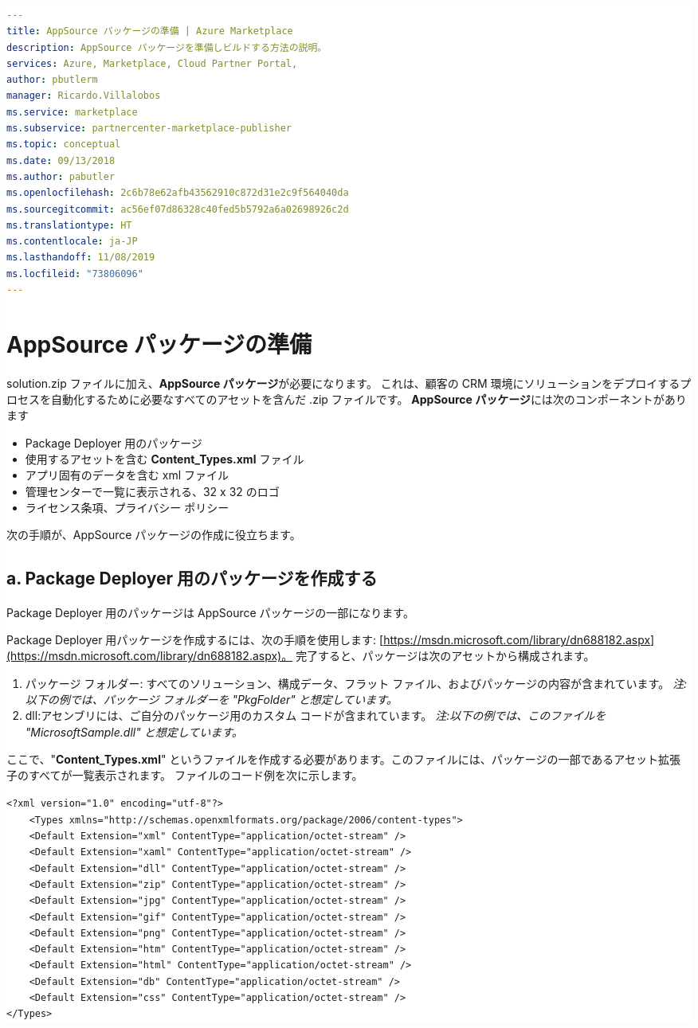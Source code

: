 ```yaml
---
title: AppSource パッケージの準備 | Azure Marketplace
description: AppSource パッケージを準備しビルドする方法の説明。
services: Azure, Marketplace, Cloud Partner Portal,
author: pbutlerm
manager: Ricardo.Villalobos
ms.service: marketplace
ms.subservice: partnercenter-marketplace-publisher
ms.topic: conceptual
ms.date: 09/13/2018
ms.author: pabutler
ms.openlocfilehash: 2c6b78e62afb43562910c872d31e2c9f564040da
ms.sourcegitcommit: ac56ef07d86328c40fed5b5792a6a02698926c2d
ms.translationtype: HT
ms.contentlocale: ja-JP
ms.lasthandoff: 11/08/2019
ms.locfileid: "73806096"
---
```

# <a name="appsource-package-preparation"></a>AppSource パッケージの準備

solution.zip ファイルに加え、**AppSource パッケージ**が必要になります。 これは、顧客の CRM 環境にソリューションをデプロイするプロセスを自動化するために必要なすべてのアセットを含んだ .zip ファイルです。 **AppSource パッケージ**には次のコンポーネントがあります

* Package Deployer 用のパッケージ
* 使用するアセットを含む **Content_Types.xml** ファイル
* アプリ固有のデータを含む xml ファイル
* 管理センターで一覧に表示される、32 x 32 のロゴ
* ライセンス条項、プライバシー ポリシー

次の手順が、AppSource パッケージの作成に役立ちます。

## <a name="a-create-a-package-for-the-package-deployer"></a>a. Package Deployer 用のパッケージを作成する

Package Deployer 用のパッケージは AppSource パッケージの一部になります。

Package Deployer 用パッケージを作成するには、次の手順を使用します: [https://msdn.microsoft.com/library/dn688182.aspx](https://msdn.microsoft.com/library/dn688182.aspx)。 完了すると、パッケージは次のアセットから構成されます。

1. パッケージ フォルダー: すべてのソリューション、構成データ、フラット ファイル、およびパッケージの内容が含まれています。 _注:以下の例では、パッケージ フォルダーを "PkgFolder" と想定しています。_
2. dll:アセンブリには、ご自分のパッケージ用のカスタム コードが含まれています。 _注:以下の例では、このファイルを "MicrosoftSample.dll" と想定しています。_

ここで、"**Content_Types.xml**" というファイルを作成する必要があります。このファイルには、パッケージの一部であるアセット拡張子のすべてが一覧表示されます。 ファイルのコード例を次に示します。

    <?xml version="1.0" encoding="utf-8"?>
        <Types xmlns="http://schemas.openxmlformats.org/package/2006/content-types">
        <Default Extension="xml" ContentType="application/octet-stream" />
        <Default Extension="xaml" ContentType="application/octet-stream" />
        <Default Extension="dll" ContentType="application/octet-stream" />
        <Default Extension="zip" ContentType="application/octet-stream" />
        <Default Extension="jpg" ContentType="application/octet-stream" />
        <Default Extension="gif" ContentType="application/octet-stream" />
        <Default Extension="png" ContentType="application/octet-stream" />
        <Default Extension="htm" ContentType="application/octet-stream" />
        <Default Extension="html" ContentType="application/octet-stream" />
        <Default Extension="db" ContentType="application/octet-stream" />
        <Default Extension="css" ContentType="application/octet-stream" />
    </Types>
